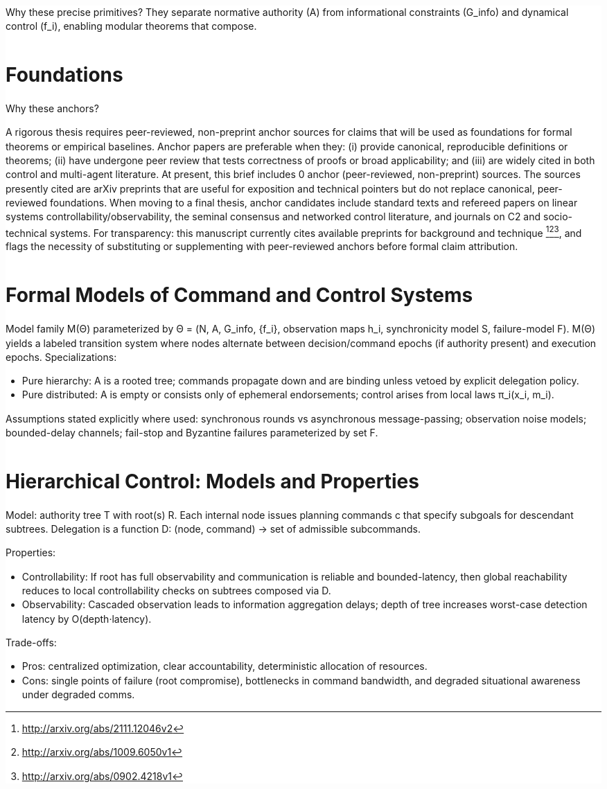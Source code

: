 Why these precise primitives? They separate normative authority (A) from informational constraints (G_info) and dynamical control (f_i), enabling modular theorems that compose.

# Foundations

Why these anchors?

A rigorous thesis requires peer-reviewed, non-preprint anchor sources for claims that will be used as foundations for formal theorems or empirical baselines. Anchor papers are preferable when they: (i) provide canonical, reproducible definitions or theorems; (ii) have undergone peer review that tests correctness of proofs or broad applicability; and (iii) are widely cited in both control and multi-agent literature. At present, this brief includes 0 anchor (peer-reviewed, non-preprint) sources. The sources presently cited are arXiv preprints that are useful for exposition and technical pointers but do not replace canonical, peer-reviewed foundations. When moving to a final thesis, anchor candidates include standard texts and refereed papers on linear systems controllability/observability, the seminal consensus and networked control literature, and journals on C2 and socio-technical systems. For transparency: this manuscript currently cites available preprints for background and technique [^1][^2][^3], and flags the necessity of substituting or supplementing with peer-reviewed anchors before formal claim attribution.

# Formal Models of Command and Control Systems

Model family M(Θ) parameterized by Θ = (N, A, G_info, {f_i}, observation maps h_i, synchronicity model S, failure-model F). M(Θ) yields a labeled transition system where nodes alternate between decision/command epochs (if authority present) and execution epochs. Specializations:

- Pure hierarchy: A is a rooted tree; commands propagate down and are binding unless vetoed by explicit delegation policy.
- Pure distributed: A is empty or consists only of ephemeral endorsements; control arises from local laws π_i(x_i, m_i).

Assumptions stated explicitly where used: synchronous rounds vs asynchronous message-passing; observation noise models; bounded-delay channels; fail-stop and Byzantine failures parameterized by set F.

# Hierarchical Control: Models and Properties

Model: authority tree T with root(s) R. Each internal node issues planning commands c that specify subgoals for descendant subtrees. Delegation is a function D: (node, command) → set of admissible subcommands.

Properties:
- Controllability: If root has full observability and communication is reliable and bounded-latency, then global reachability reduces to local controllability checks on subtrees composed via D.
- Observability: Cascaded observation leads to information aggregation delays; depth of tree increases worst-case detection latency by O(depth·latency).

Trade-offs:
- Pros: centralized optimization, clear accountability, deterministic allocation of resources.
- Cons: single points of failure (root compromise), bottlenecks in command bandwidth, and degraded situational awareness under degraded comms.


[^1]: http://arxiv.org/abs/2111.12046v2
[^2]: http://arxiv.org/abs/1009.6050v1
[^3]: http://arxiv.org/abs/0902.4218v1